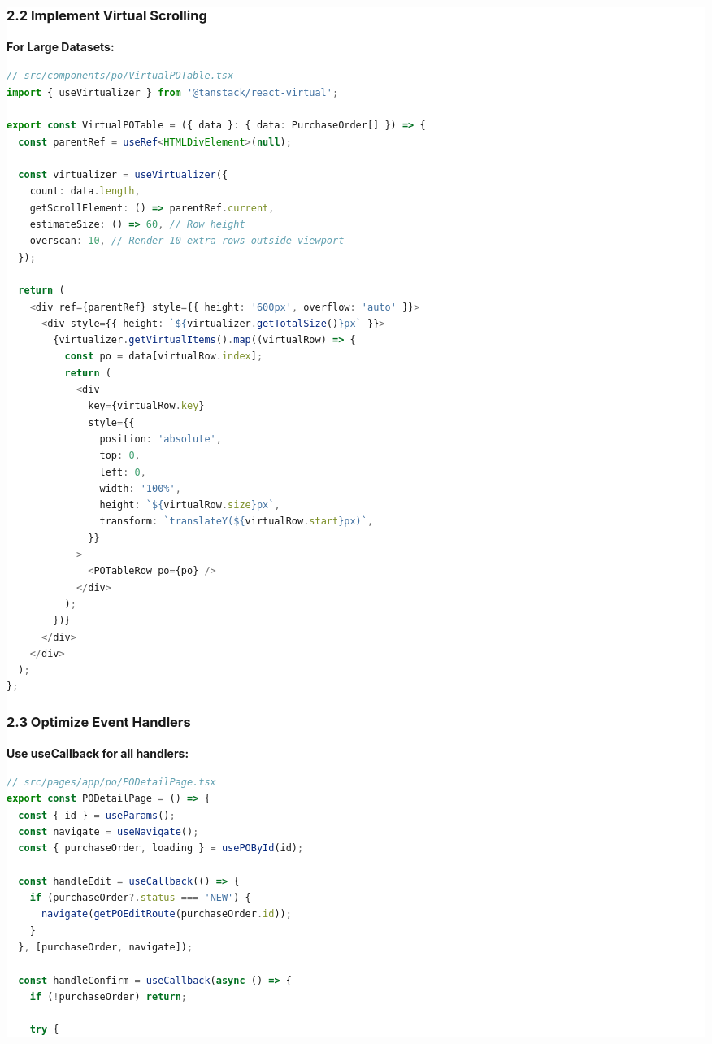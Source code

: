 ### 2.2 Implement Virtual Scrolling

**For Large Datasets:**
```typescript
// src/components/po/VirtualPOTable.tsx
import { useVirtualizer } from '@tanstack/react-virtual';

export const VirtualPOTable = ({ data }: { data: PurchaseOrder[] }) => {
  const parentRef = useRef<HTMLDivElement>(null);

  const virtualizer = useVirtualizer({
    count: data.length,
    getScrollElement: () => parentRef.current,
    estimateSize: () => 60, // Row height
    overscan: 10, // Render 10 extra rows outside viewport
  });

  return (
    <div ref={parentRef} style={{ height: '600px', overflow: 'auto' }}>
      <div style={{ height: `${virtualizer.getTotalSize()}px` }}>
        {virtualizer.getVirtualItems().map((virtualRow) => {
          const po = data[virtualRow.index];
          return (
            <div
              key={virtualRow.key}
              style={{
                position: 'absolute',
                top: 0,
                left: 0,
                width: '100%',
                height: `${virtualRow.size}px`,
                transform: `translateY(${virtualRow.start}px)`,
              }}
            >
              <POTableRow po={po} />
            </div>
          );
        })}
      </div>
    </div>
  );
};
```

### 2.3 Optimize Event Handlers

**Use useCallback for all handlers:**
```typescript
// src/pages/app/po/PODetailPage.tsx
export const PODetailPage = () => {
  const { id } = useParams();
  const navigate = useNavigate();
  const { purchaseOrder, loading } = usePOById(id);

  const handleEdit = useCallback(() => {
    if (purchaseOrder?.status === 'NEW') {
      navigate(getPOEditRoute(purchaseOrder.id));
    }
  }, [purchaseOrder, navigate]);

  const handleConfirm = useCallback(async () => {
    if (!purchaseOrder) return;

    try {
```